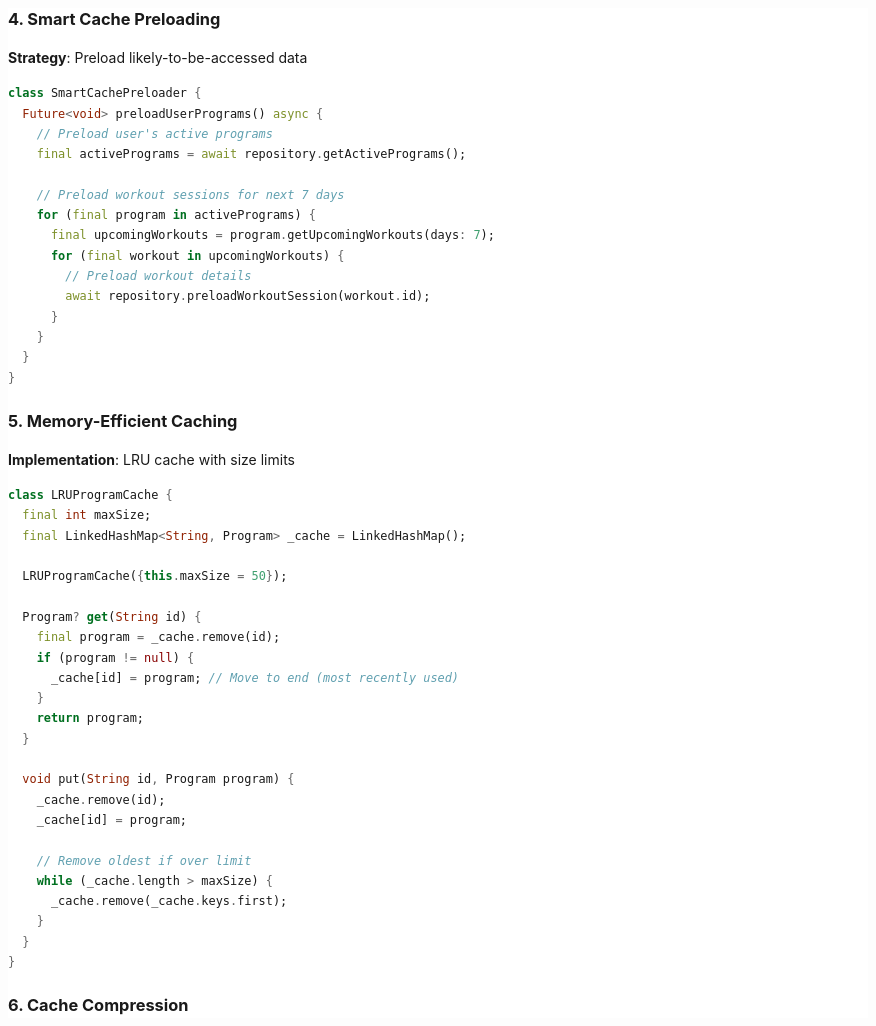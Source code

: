 ### 4. Smart Cache Preloading

**Strategy**: Preload likely-to-be-accessed data
```dart
class SmartCachePreloader {
  Future<void> preloadUserPrograms() async {
    // Preload user's active programs
    final activePrograms = await repository.getActivePrograms();
    
    // Preload workout sessions for next 7 days
    for (final program in activePrograms) {
      final upcomingWorkouts = program.getUpcomingWorkouts(days: 7);
      for (final workout in upcomingWorkouts) {
        // Preload workout details
        await repository.preloadWorkoutSession(workout.id);
      }
    }
  }
}
```

### 5. Memory-Efficient Caching

**Implementation**: LRU cache with size limits
```dart
class LRUProgramCache {
  final int maxSize;
  final LinkedHashMap<String, Program> _cache = LinkedHashMap();

  LRUProgramCache({this.maxSize = 50});

  Program? get(String id) {
    final program = _cache.remove(id);
    if (program != null) {
      _cache[id] = program; // Move to end (most recently used)
    }
    return program;
  }

  void put(String id, Program program) {
    _cache.remove(id);
    _cache[id] = program;

    // Remove oldest if over limit
    while (_cache.length > maxSize) {
      _cache.remove(_cache.keys.first);
    }
  }
}
```

### 6. Cache Compression
